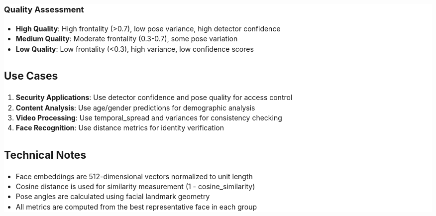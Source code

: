 ### Quality Assessment
- **High Quality**: High frontality (>0.7), low pose variance, high detector confidence
- **Medium Quality**: Moderate frontality (0.3-0.7), some pose variation
- **Low Quality**: Low frontality (<0.3), high variance, low confidence scores

## Use Cases

1. **Security Applications**: Use detector confidence and pose quality for access control
2. **Content Analysis**: Use age/gender predictions for demographic analysis
3. **Video Processing**: Use temporal_spread and variances for consistency checking
4. **Face Recognition**: Use distance metrics for identity verification

## Technical Notes

- Face embeddings are 512-dimensional vectors normalized to unit length
- Cosine distance is used for similarity measurement (1 - cosine_similarity)
- Pose angles are calculated using facial landmark geometry
- All metrics are computed from the best representative face in each group